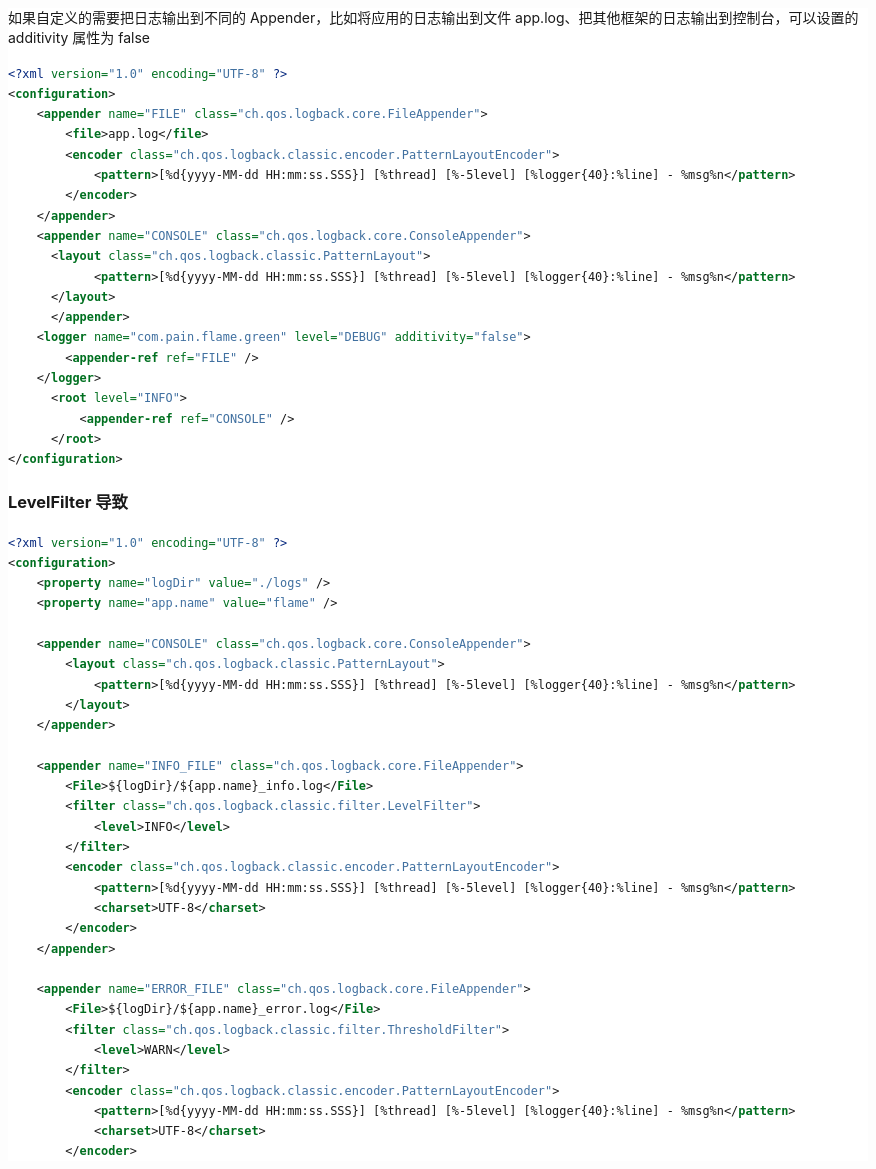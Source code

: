 
如果自定义的需要把日志输出到不同的 Appender，比如将应用的日志输出到文件 app.log、把其他框架的日志输出到控制台，可以设置的 additivity 属性为 false

```xml
<?xml version="1.0" encoding="UTF-8" ?>
<configuration>
    <appender name="FILE" class="ch.qos.logback.core.FileAppender">
        <file>app.log</file>
        <encoder class="ch.qos.logback.classic.encoder.PatternLayoutEncoder">
            <pattern>[%d{yyyy-MM-dd HH:mm:ss.SSS}] [%thread] [%-5level] [%logger{40}:%line] - %msg%n</pattern>
        </encoder>
    </appender>
    <appender name="CONSOLE" class="ch.qos.logback.core.ConsoleAppender">
      <layout class="ch.qos.logback.classic.PatternLayout">
            <pattern>[%d{yyyy-MM-dd HH:mm:ss.SSS}] [%thread] [%-5level] [%logger{40}:%line] - %msg%n</pattern>
      </layout>
	  </appender>
    <logger name="com.pain.flame.green" level="DEBUG" additivity="false">
        <appender-ref ref="FILE" />
    </logger>
	  <root level="INFO">
		  <appender-ref ref="CONSOLE" />
	  </root>
</configuration>
```

### LevelFilter 导致

```xml
<?xml version="1.0" encoding="UTF-8" ?>
<configuration>
	<property name="logDir" value="./logs" />
	<property name="app.name" value="flame" />

	<appender name="CONSOLE" class="ch.qos.logback.core.ConsoleAppender">
		<layout class="ch.qos.logback.classic.PatternLayout">
			<pattern>[%d{yyyy-MM-dd HH:mm:ss.SSS}] [%thread] [%-5level] [%logger{40}:%line] - %msg%n</pattern>
		</layout>
	</appender>

	<appender name="INFO_FILE" class="ch.qos.logback.core.FileAppender">
		<File>${logDir}/${app.name}_info.log</File>
		<filter class="ch.qos.logback.classic.filter.LevelFilter">
			<level>INFO</level>
		</filter>
		<encoder class="ch.qos.logback.classic.encoder.PatternLayoutEncoder">
			<pattern>[%d{yyyy-MM-dd HH:mm:ss.SSS}] [%thread] [%-5level] [%logger{40}:%line] - %msg%n</pattern>
			<charset>UTF-8</charset>
		</encoder>
	</appender>

	<appender name="ERROR_FILE" class="ch.qos.logback.core.FileAppender">
		<File>${logDir}/${app.name}_error.log</File>
		<filter class="ch.qos.logback.classic.filter.ThresholdFilter">
			<level>WARN</level>
		</filter>
		<encoder class="ch.qos.logback.classic.encoder.PatternLayoutEncoder">
			<pattern>[%d{yyyy-MM-dd HH:mm:ss.SSS}] [%thread] [%-5level] [%logger{40}:%line] - %msg%n</pattern>
			<charset>UTF-8</charset>
		</encoder>
```